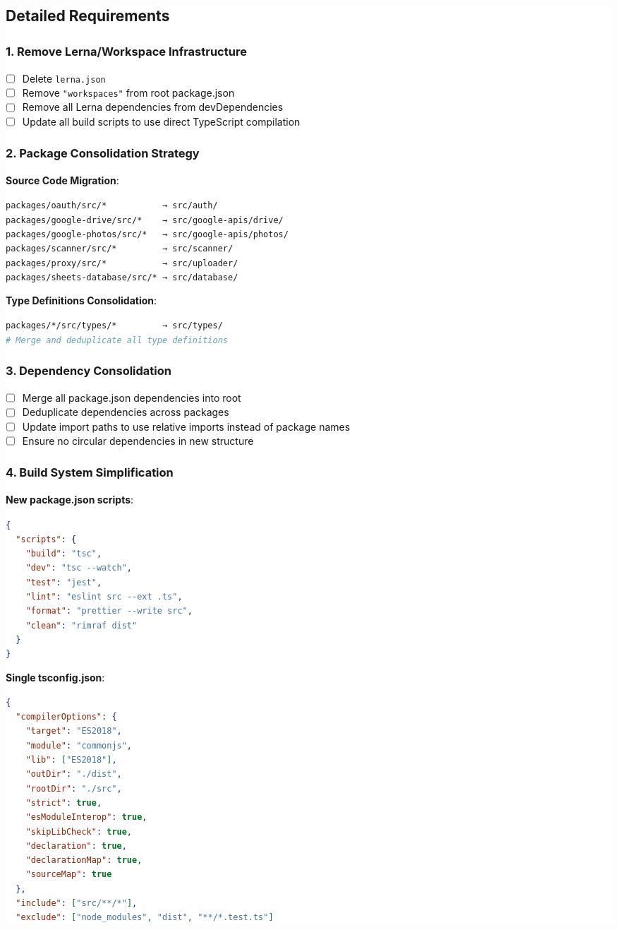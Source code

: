 ## Detailed Requirements

### 1. Remove Lerna/Workspace Infrastructure
- [ ] Delete `lerna.json`
- [ ] Remove `"workspaces"` from root package.json
- [ ] Remove all Lerna dependencies from devDependencies
- [ ] Update all build scripts to use direct TypeScript compilation

### 2. Package Consolidation Strategy
**Source Code Migration**:
```bash
packages/oauth/src/*           → src/auth/
packages/google-drive/src/*    → src/google-apis/drive/
packages/google-photos/src/*   → src/google-apis/photos/
packages/scanner/src/*         → src/scanner/
packages/proxy/src/*           → src/uploader/
packages/sheets-database/src/* → src/database/
```

**Type Definitions Consolidation**:
```bash
packages/*/src/types/*         → src/types/
# Merge and deduplicate all type definitions
```

### 3. Dependency Consolidation
- [ ] Merge all package.json dependencies into root
- [ ] Deduplicate dependencies across packages
- [ ] Update import paths to use relative imports instead of package names
- [ ] Ensure no circular dependencies in new structure

### 4. Build System Simplification
**New package.json scripts**:
```json
{
  "scripts": {
    "build": "tsc",
    "dev": "tsc --watch",
    "test": "jest",
    "lint": "eslint src --ext .ts",
    "format": "prettier --write src",
    "clean": "rimraf dist"
  }
}
```

**Single tsconfig.json**:
```json
{
  "compilerOptions": {
    "target": "ES2018",
    "module": "commonjs",
    "lib": ["ES2018"],
    "outDir": "./dist",
    "rootDir": "./src",
    "strict": true,
    "esModuleInterop": true,
    "skipLibCheck": true,
    "declaration": true,
    "declarationMap": true,
    "sourceMap": true
  },
  "include": ["src/**/*"],
  "exclude": ["node_modules", "dist", "**/*.test.ts"]
```